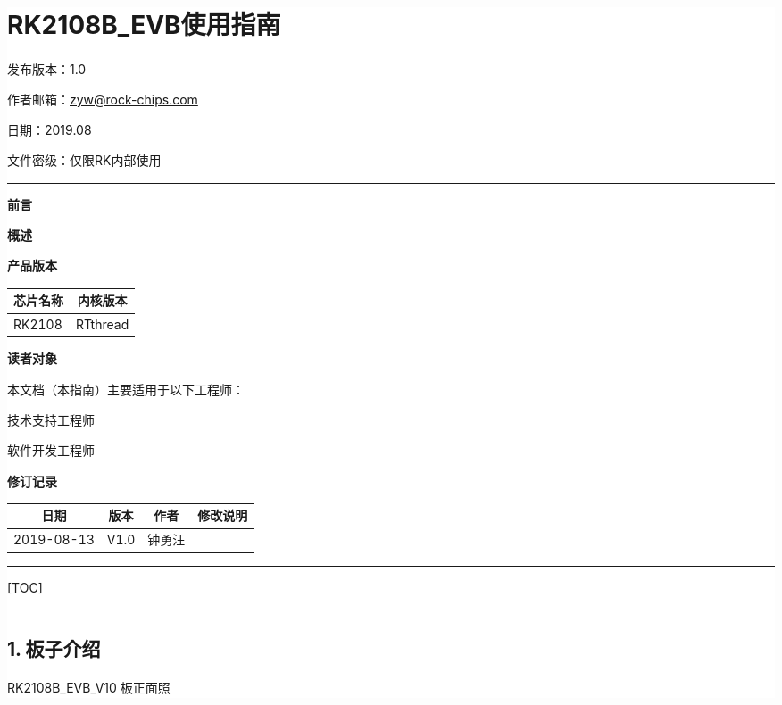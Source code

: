 # RK2108B_EVB使用指南

发布版本：1.0

作者邮箱：zyw@rock-chips.com

日期：2019.08

文件密级：仅限RK内部使用

***

**前言**

**概述**

**产品版本**

| **芯片名称** | **内核版本** |
| ------------ | ------------ |
| RK2108   | RTthread  |

**读者对象**

本文档（本指南）主要适用于以下工程师：

技术支持工程师

软件开发工程师

**修订记录**

| **日期**   | **版本** | **作者** | **修改说明** |
| ---------- | -------- | -------- | ------------ |
| 2019-08-13 | V1.0     | 钟勇汪   |              |

***

[TOC]

***

## 1. 板子介绍

 RK2108B_EVB_V10 板正面照